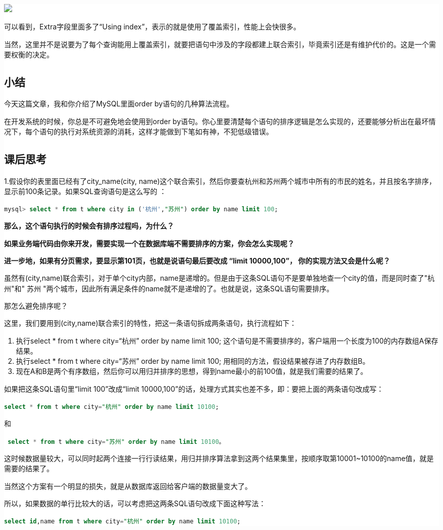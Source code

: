 ![](http://img.bcoder.top/2020.02.01.4/10.png)

可以看到，Extra字段里面多了“Using index”，表示的就是使用了覆盖索引，性能上会快很多。

当然，这里并不是说要为了每个查询能用上覆盖索引，就要把语句中涉及的字段都建上联合索引，毕竟索引还是有维护代价的。这是一个需要权衡的决定。

## 小结

今天这篇文章，我和你介绍了MySQL里面order by语句的几种算法流程。

在开发系统的时候，你总是不可避免地会使用到order by语句。你心里要清楚每个语句的排序逻辑是怎么实现的，还要能够分析出在最坏情况下，每个语句的执行对系统资源的消耗，这样才能做到下笔如有神，不犯低级错误。



## 课后思考

1.假设你的表里面已经有了city_name(city, name)这个联合索引，然后你要查杭州和苏州两个城市中所有的市民的姓名，并且按名字排序，显示前100条记录。如果SQL查询语句是这么写的 ：

```sql
mysql> select * from t where city in ('杭州',"苏州") order by name limit 100;
```

**那么，这个语句执行的时候会有排序过程吗，为什么？**

**如果业务端代码由你来开发，需要实现一个在数据库端不需要排序的方案，你会怎么实现呢？**

**进一步地，如果有分页需求，要显示第101页，也就是说语句最后要改成 “limit 10000,100”， 你的实现方法又会是什么呢？**

虽然有(city,name)联合索引，对于单个city内部，name是递增的。但是由于这条SQL语句不是要单独地查一个city的值，而是同时查了"杭州"和" 苏州 "两个城市，因此所有满足条件的name就不是递增的了。也就是说，这条SQL语句需要排序。

那怎么避免排序呢？

这里，我们要用到(city,name)联合索引的特性，把这一条语句拆成两条语句，执行流程如下：

1. 执行select * from t where city=“杭州” order by name limit 100; 这个语句是不需要排序的，客户端用一个长度为100的内存数组A保存结果。
2. 执行select * from t where city=“苏州” order by name limit 100; 用相同的方法，假设结果被存进了内存数组B。
3. 现在A和B是两个有序数组，然后你可以用归并排序的思想，得到name最小的前100值，就是我们需要的结果了。

如果把这条SQL语句里“limit 100”改成“limit 10000,100”的话，处理方式其实也差不多，即：要把上面的两条语句改成写：

```sql
select * from t where city="杭州" order by name limit 10100; 
```

和

```sql
 select * from t where city="苏州" order by name limit 10100。
```

这时候数据量较大，可以同时起两个连接一行行读结果，用归并排序算法拿到这两个结果集里，按顺序取第10001~10100的name值，就是需要的结果了。

当然这个方案有一个明显的损失，就是从数据库返回给客户端的数据量变大了。

所以，如果数据的单行比较大的话，可以考虑把这两条SQL语句改成下面这种写法：

```sql
select id,name from t where city="杭州" order by name limit 10100; 
```
